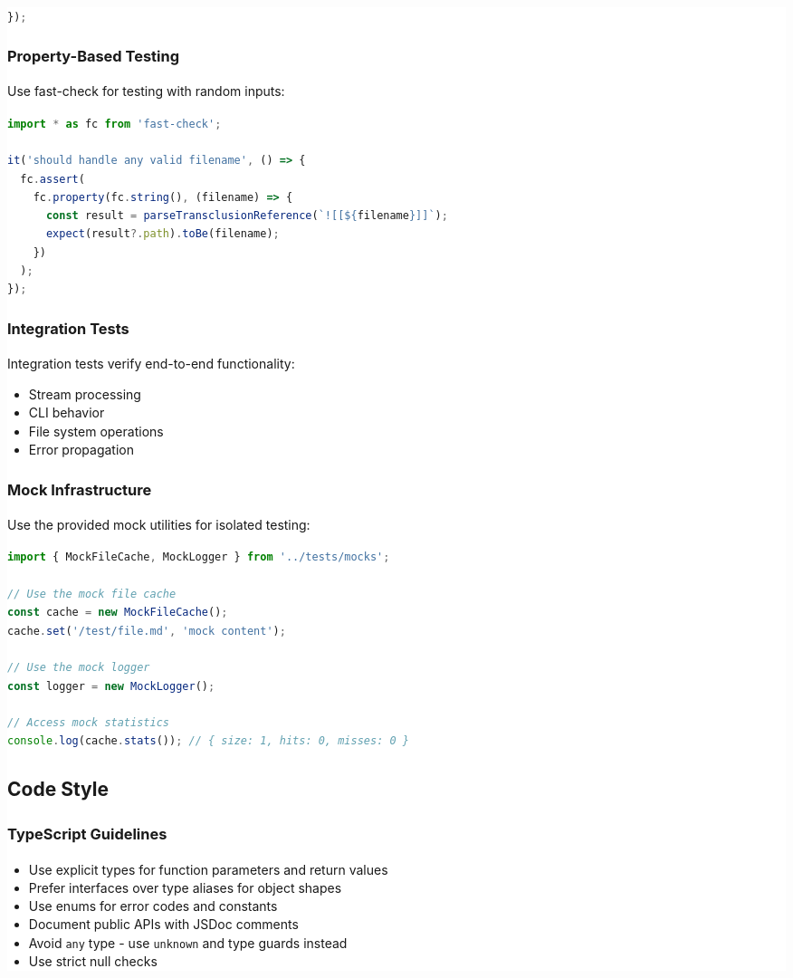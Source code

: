 ```typescript
});
```

### Property-Based Testing

Use fast-check for testing with random inputs:
```typescript
import * as fc from 'fast-check';

it('should handle any valid filename', () => {
  fc.assert(
    fc.property(fc.string(), (filename) => {
      const result = parseTransclusionReference(`![[${filename}]]`);
      expect(result?.path).toBe(filename);
    })
  );
});
```

### Integration Tests

Integration tests verify end-to-end functionality:
- Stream processing
- CLI behavior
- File system operations
- Error propagation

### Mock Infrastructure

Use the provided mock utilities for isolated testing:

```typescript
import { MockFileCache, MockLogger } from '../tests/mocks';

// Use the mock file cache
const cache = new MockFileCache();
cache.set('/test/file.md', 'mock content');

// Use the mock logger
const logger = new MockLogger();

// Access mock statistics
console.log(cache.stats()); // { size: 1, hits: 0, misses: 0 }
```

## Code Style

### TypeScript Guidelines

- Use explicit types for function parameters and return values
- Prefer interfaces over type aliases for object shapes
- Use enums for error codes and constants
- Document public APIs with JSDoc comments
- Avoid `any` type - use `unknown` and type guards instead
- Use strict null checks
